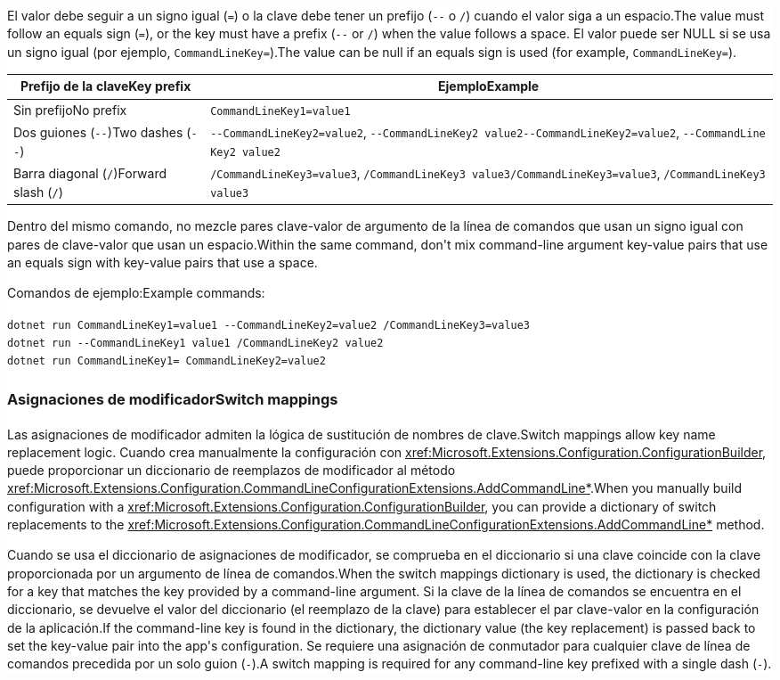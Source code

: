 <span data-ttu-id="487c4-286">El valor debe seguir a un signo igual (`=`) o la clave debe tener un prefijo (`--` o `/`) cuando el valor siga a un espacio.</span><span class="sxs-lookup"><span data-stu-id="487c4-286">The value must follow an equals sign (`=`), or the key must have a prefix (`--` or `/`) when the value follows a space.</span></span> <span data-ttu-id="487c4-287">El valor puede ser NULL si se usa un signo igual (por ejemplo, `CommandLineKey=`).</span><span class="sxs-lookup"><span data-stu-id="487c4-287">The value can be null if an equals sign is used (for example, `CommandLineKey=`).</span></span>

| <span data-ttu-id="487c4-288">Prefijo de la clave</span><span class="sxs-lookup"><span data-stu-id="487c4-288">Key prefix</span></span>               | <span data-ttu-id="487c4-289">Ejemplo</span><span class="sxs-lookup"><span data-stu-id="487c4-289">Example</span></span>                                                |
| ------------------------ | ------------------------------------------------------ |
| <span data-ttu-id="487c4-290">Sin prefijo</span><span class="sxs-lookup"><span data-stu-id="487c4-290">No prefix</span></span>                | `CommandLineKey1=value1`                               |
| <span data-ttu-id="487c4-291">Dos guiones (`--`)</span><span class="sxs-lookup"><span data-stu-id="487c4-291">Two dashes (`--`)</span></span>        | <span data-ttu-id="487c4-292">`--CommandLineKey2=value2`, `--CommandLineKey2 value2`</span><span class="sxs-lookup"><span data-stu-id="487c4-292">`--CommandLineKey2=value2`, `--CommandLineKey2 value2`</span></span> |
| <span data-ttu-id="487c4-293">Barra diagonal (`/`)</span><span class="sxs-lookup"><span data-stu-id="487c4-293">Forward slash (`/`)</span></span>      | <span data-ttu-id="487c4-294">`/CommandLineKey3=value3`, `/CommandLineKey3 value3`</span><span class="sxs-lookup"><span data-stu-id="487c4-294">`/CommandLineKey3=value3`, `/CommandLineKey3 value3`</span></span>   |

<span data-ttu-id="487c4-295">Dentro del mismo comando, no mezcle pares clave-valor de argumento de la línea de comandos que usan un signo igual con pares de clave-valor que usan un espacio.</span><span class="sxs-lookup"><span data-stu-id="487c4-295">Within the same command, don't mix command-line argument key-value pairs that use an equals sign with key-value pairs that use a space.</span></span>

<span data-ttu-id="487c4-296">Comandos de ejemplo:</span><span class="sxs-lookup"><span data-stu-id="487c4-296">Example commands:</span></span>

```console
dotnet run CommandLineKey1=value1 --CommandLineKey2=value2 /CommandLineKey3=value3
dotnet run --CommandLineKey1 value1 /CommandLineKey2 value2
dotnet run CommandLineKey1= CommandLineKey2=value2
```

### <a name="switch-mappings"></a><span data-ttu-id="487c4-297">Asignaciones de modificador</span><span class="sxs-lookup"><span data-stu-id="487c4-297">Switch mappings</span></span>

<span data-ttu-id="487c4-298">Las asignaciones de modificador admiten la lógica de sustitución de nombres de clave.</span><span class="sxs-lookup"><span data-stu-id="487c4-298">Switch mappings allow key name replacement logic.</span></span> <span data-ttu-id="487c4-299">Cuando crea manualmente la configuración con <xref:Microsoft.Extensions.Configuration.ConfigurationBuilder>, puede proporcionar un diccionario de reemplazos de modificador al método <xref:Microsoft.Extensions.Configuration.CommandLineConfigurationExtensions.AddCommandLine*>.</span><span class="sxs-lookup"><span data-stu-id="487c4-299">When you manually build configuration with a <xref:Microsoft.Extensions.Configuration.ConfigurationBuilder>, you can provide a dictionary of switch replacements to the <xref:Microsoft.Extensions.Configuration.CommandLineConfigurationExtensions.AddCommandLine*> method.</span></span>

<span data-ttu-id="487c4-300">Cuando se usa el diccionario de asignaciones de modificador, se comprueba en el diccionario si una clave coincide con la clave proporcionada por un argumento de línea de comandos.</span><span class="sxs-lookup"><span data-stu-id="487c4-300">When the switch mappings dictionary is used, the dictionary is checked for a key that matches the key provided by a command-line argument.</span></span> <span data-ttu-id="487c4-301">Si la clave de la línea de comandos se encuentra en el diccionario, se devuelve el valor del diccionario (el reemplazo de la clave) para establecer el par clave-valor en la configuración de la aplicación.</span><span class="sxs-lookup"><span data-stu-id="487c4-301">If the command-line key is found in the dictionary, the dictionary value (the key replacement) is passed back to set the key-value pair into the app's configuration.</span></span> <span data-ttu-id="487c4-302">Se requiere una asignación de conmutador para cualquier clave de línea de comandos precedida por un solo guion (`-`).</span><span class="sxs-lookup"><span data-stu-id="487c4-302">A switch mapping is required for any command-line key prefixed with a single dash (`-`).</span></span>
